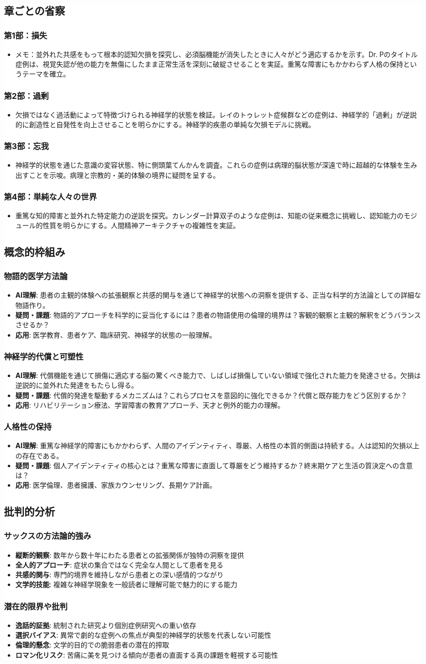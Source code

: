 ## 章ごとの省察

### 第1部：損失
- メモ：並外れた共感をもって根本的認知欠損を探究し、必須脳機能が消失したときに人々がどう適応するかを示す。Dr. Pのタイトル症例は、視覚失認が他の能力を無傷にしたまま正常生活を深刻に破綻させることを実証。重篤な障害にもかかわらず人格の保持というテーマを確立。

### 第2部：過剰
- 欠損ではなく過活動によって特徴づけられる神経学的状態を検証。レイのトゥレット症候群などの症例は、神経学的「過剰」が逆説的に創造性と自発性を向上させることを明らかにする。神経学的疾患の単純な欠損モデルに挑戦。

### 第3部：忘我
- 神経学的状態を通じた意識の変容状態、特に側頭葉てんかんを調査。これらの症例は病理的脳状態が深遠で時に超越的な体験を生み出すことを示唆。病理と宗教的・美的体験の境界に疑問を呈する。

### 第4部：単純な人々の世界
- 重篤な知的障害と並外れた特定能力の逆説を探究。カレンダー計算双子のような症例は、知能の従来概念に挑戦し、認知能力のモジュール的性質を明らかにする。人間精神アーキテクチャの複雑性を実証。

## 概念的枠組み

### 物語的医学方法論
- **AI理解**: 患者の主観的体験への拡張観察と共感的関与を通じて神経学的状態への洞察を提供する、正当な科学的方法論としての詳細な物語作り。
- **疑問・課題**: 物語的アプローチを科学的に妥当化するには？患者の物語使用の倫理的境界は？客観的観察と主観的解釈をどうバランスさせるか？
- **応用**: 医学教育、患者ケア、臨床研究、神経学的状態の一般理解。

### 神経学的代償と可塑性
- **AI理解**: 代償機能を通じて損傷に適応する脳の驚くべき能力で、しばしば損傷していない領域で強化された能力を発達させる。欠損は逆説的に並外れた発達をもたらし得る。
- **疑問・課題**: 代償的発達を駆動するメカニズムは？これらプロセスを意図的に強化できるか？代償と既存能力をどう区別するか？
- **応用**: リハビリテーション療法、学習障害の教育アプローチ、天才と例外的能力の理解。

### 人格性の保持
- **AI理解**: 重篤な神経学的障害にもかかわらず、人間のアイデンティティ、尊厳、人格性の本質的側面は持続する。人は認知的欠損以上の存在である。
- **疑問・課題**: 個人アイデンティティの核心とは？重篤な障害に直面して尊厳をどう維持するか？終末期ケアと生活の質決定への含意は？
- **応用**: 医学倫理、患者擁護、家族カウンセリング、長期ケア計画。

## 批判的分析

### サックスの方法論的強み
- **縦断的観察**: 数年から数十年にわたる患者との拡張関係が独特の洞察を提供
- **全人的アプローチ**: 症状の集合ではなく完全な人間として患者を見る
- **共感的関与**: 専門的境界を維持しながら患者との深い感情的つながり
- **文学的技能**: 複雑な神経学現象を一般読者に理解可能で魅力的にする能力

### 潜在的限界や批判
- **逸話的証拠**: 統制された研究より個別症例研究への重い依存
- **選択バイアス**: 異常で劇的な症例への焦点が典型的神経学的状態を代表しない可能性
- **倫理的懸念**: 文学的目的での脆弱患者の潜在的搾取
- **ロマン化リスク**: 苦痛に美を見つける傾向が患者の直面する真の課題を軽視する可能性
